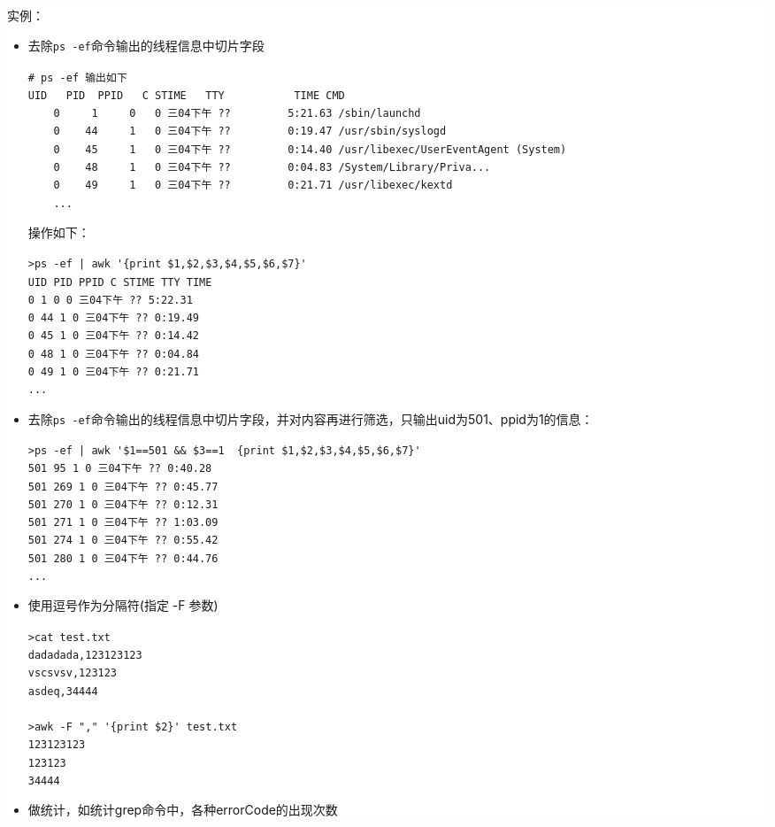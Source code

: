 实例：

- 去除`ps -ef`命令输出的线程信息中切片字段

  ```
  # ps -ef 输出如下
  UID   PID  PPID   C STIME   TTY           TIME CMD
      0     1     0   0 三04下午 ??         5:21.63 /sbin/launchd
      0    44     1   0 三04下午 ??         0:19.47 /usr/sbin/syslogd
      0    45     1   0 三04下午 ??         0:14.40 /usr/libexec/UserEventAgent (System)
      0    48     1   0 三04下午 ??         0:04.83 /System/Library/Priva...
      0    49     1   0 三04下午 ??         0:21.71 /usr/libexec/kextd
      ...
  ```

  操作如下：

  ```
  >ps -ef | awk '{print $1,$2,$3,$4,$5,$6,$7}'
  UID PID PPID C STIME TTY TIME
  0 1 0 0 三04下午 ?? 5:22.31
  0 44 1 0 三04下午 ?? 0:19.49
  0 45 1 0 三04下午 ?? 0:14.42
  0 48 1 0 三04下午 ?? 0:04.84
  0 49 1 0 三04下午 ?? 0:21.71
  ...
  ```

- 去除`ps -ef`命令输出的线程信息中切片字段，并对内容再进行筛选，只输出uid为501、ppid为1的信息：

  ```
  >ps -ef | awk '$1==501 && $3==1  {print $1,$2,$3,$4,$5,$6,$7}'
  501 95 1 0 三04下午 ?? 0:40.28
  501 269 1 0 三04下午 ?? 0:45.77
  501 270 1 0 三04下午 ?? 0:12.31
  501 271 1 0 三04下午 ?? 1:03.09
  501 274 1 0 三04下午 ?? 0:55.42
  501 280 1 0 三04下午 ?? 0:44.76
  ...
  ```

- 使用逗号作为分隔符(指定 -F 参数)

  ```
  >cat test.txt
  dadadada,123123123
  vscsvsv,123123
  asdeq,34444
  
  >awk -F "," '{print $2}' test.txt
  123123123
  123123
  34444
  ```

- 做统计，如统计grep命令中，各种errorCode的出现次数
